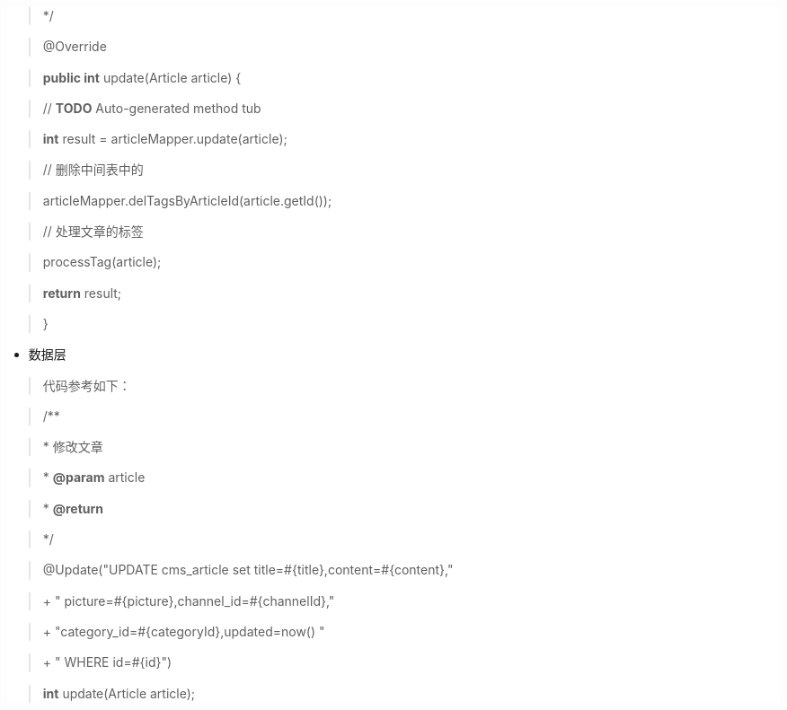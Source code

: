 >   \*/

>   \@Override

>   **public int** update(Article article) {

>   // **TODO** Auto-generated method tub

>   **int** result = articleMapper.update(article);

>   // 删除中间表中的

>   articleMapper.delTagsByArticleId(article.getId());

>   // 处理文章的标签

>   processTag(article);

>   **return** result;

>   }

-   数据层

>   代码参考如下：

>   /\*\*

>   \* 修改文章

>   \* **\@param** article

>   \* **\@return**

>   \*/

>   \@Update("UPDATE cms_article set title=\#{title},content=\#{content},"

>   \+ " picture=\#{picture},channel_id=\#{channelId},"

>   \+ "category_id=\#{categoryId},updated=now() "

>   \+ " WHERE id=\#{id}")

>   **int** update(Article article);
